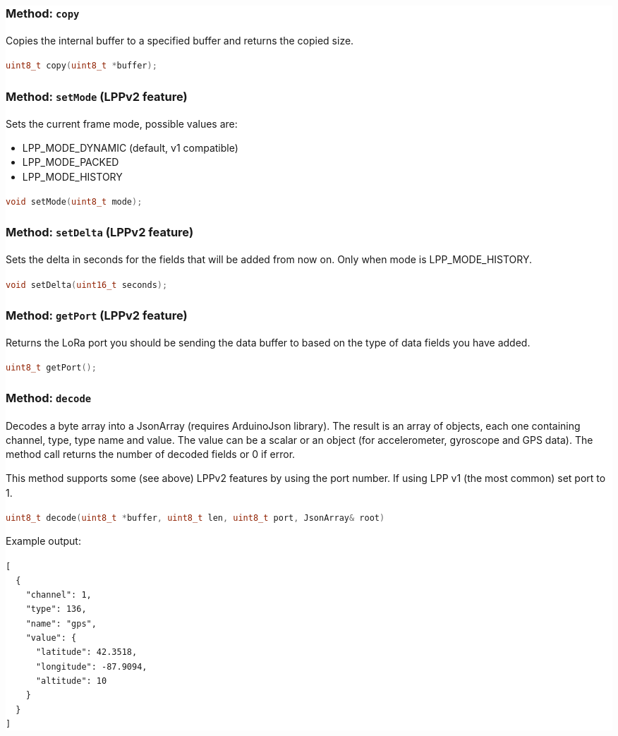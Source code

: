 ### Method: `copy`

Copies the internal buffer to a specified buffer and returns the copied size.

```c
uint8_t copy(uint8_t *buffer);
```

### Method: `setMode` (**LPPv2 feature**)

Sets the current frame mode, possible values are:
* LPP_MODE_DYNAMIC (default, v1 compatible)
* LPP_MODE_PACKED
* LPP_MODE_HISTORY

```c
void setMode(uint8_t mode);
```

### Method: `setDelta` (**LPPv2 feature**)

Sets the delta in seconds for the fields that will be added from now on. Only when mode is LPP_MODE_HISTORY.

```c
void setDelta(uint16_t seconds);
```

### Method: `getPort` (**LPPv2 feature**)

Returns the LoRa port you should be sending the data buffer to based on the type of data fields you have added.

```c
uint8_t getPort();
```

### Method: `decode`

Decodes a byte array into a JsonArray (requires ArduinoJson library). The result is an array of objects, each one containing channel, type, type name and value. The value can be a scalar or an object (for accelerometer, gyroscope and GPS data). The method call returns the number of decoded fields or 0 if error.

This method supports some (see above) LPPv2 features by using the port number. If using LPP v1 (the most common) set port to 1.

```c
uint8_t decode(uint8_t *buffer, uint8_t len, uint8_t port, JsonArray& root)
```

Example output:

```
[
  {
    "channel": 1,
    "type": 136,
    "name": "gps",
    "value": {
      "latitude": 42.3518,
      "longitude": -87.9094,
      "altitude": 10
    }
  }
]
```

